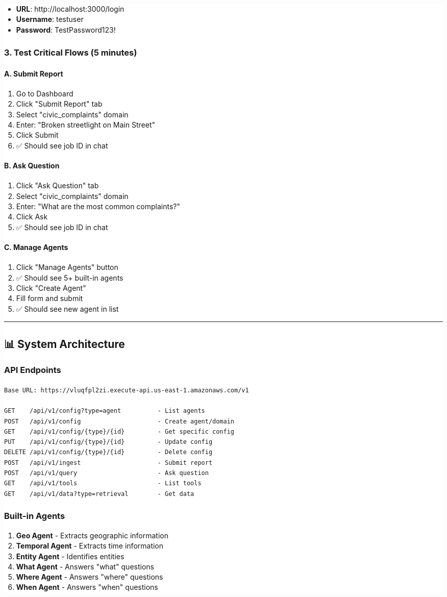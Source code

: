 - **URL**: http://localhost:3000/login
- **Username**: testuser
- **Password**: TestPassword123!

### 3. Test Critical Flows (5 minutes)

#### A. Submit Report
1. Go to Dashboard
2. Click "Submit Report" tab
3. Select "civic_complaints" domain
4. Enter: "Broken streetlight on Main Street"
5. Click Submit
6. ✅ Should see job ID in chat

#### B. Ask Question
1. Click "Ask Question" tab
2. Select "civic_complaints" domain
3. Enter: "What are the most common complaints?"
4. Click Ask
5. ✅ Should see job ID in chat

#### C. Manage Agents
1. Click "Manage Agents" button
2. ✅ Should see 5+ built-in agents
3. Click "Create Agent"
4. Fill form and submit
5. ✅ Should see new agent in list

---

## 📊 System Architecture

### API Endpoints
```
Base URL: https://vluqfpl2zi.execute-api.us-east-1.amazonaws.com/v1

GET    /api/v1/config?type=agent          - List agents
POST   /api/v1/config                     - Create agent/domain
GET    /api/v1/config/{type}/{id}         - Get specific config
PUT    /api/v1/config/{type}/{id}         - Update config
DELETE /api/v1/config/{type}/{id}         - Delete config
POST   /api/v1/ingest                     - Submit report
POST   /api/v1/query                      - Ask question
GET    /api/v1/tools                      - List tools
GET    /api/v1/data?type=retrieval        - Get data
```

### Built-in Agents
1. **Geo Agent** - Extracts geographic information
2. **Temporal Agent** - Extracts time information
3. **Entity Agent** - Identifies entities
4. **What Agent** - Answers "what" questions
5. **Where Agent** - Answers "where" questions
6. **When Agent** - Answers "when" questions
